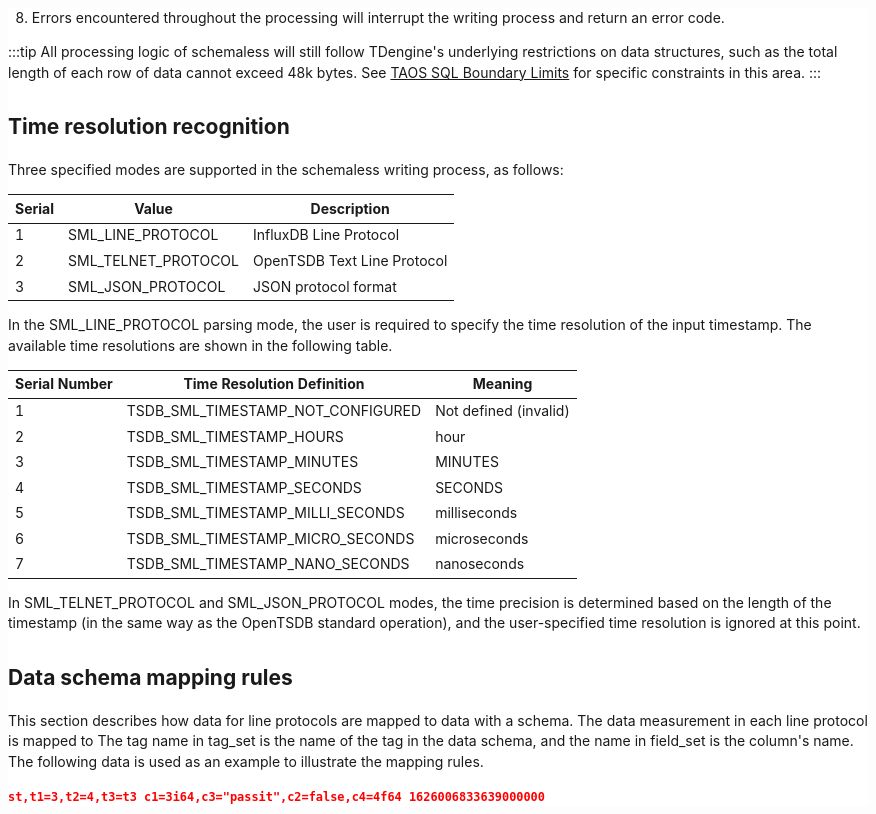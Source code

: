 8. Errors encountered throughout the processing will interrupt the writing process and return an error code.

:::tip
All processing logic of schemaless will still follow TDengine's underlying restrictions on data structures, such as the total length of each row of data cannot exceed
48k bytes. See [TAOS SQL Boundary Limits](/taos-sql/limit) for specific constraints in this area.
:::

## Time resolution recognition

Three specified modes are supported in the schemaless writing process, as follows:

| **Serial** | **Value** | **Description** |
| -------- | ------------------- | ------------------------------- |
| 1 | SML_LINE_PROTOCOL | InfluxDB Line Protocol |
| 2 | SML_TELNET_PROTOCOL | OpenTSDB Text Line Protocol | | 2 | SML_TELNET_PROTOCOL | OpenTSDB Text Line Protocol
| 3 | SML_JSON_PROTOCOL | JSON protocol format |

In the SML_LINE_PROTOCOL parsing mode, the user is required to specify the time resolution of the input timestamp. The available time resolutions are shown in the following table.

| **Serial Number** | **Time Resolution Definition** | **Meaning** |
| -------- | --------------------------------- | -------------- |
| 1 | TSDB_SML_TIMESTAMP_NOT_CONFIGURED | Not defined (invalid) |
| 2 | TSDB_SML_TIMESTAMP_HOURS | hour |
| 3 | TSDB_SML_TIMESTAMP_MINUTES | MINUTES
| 4 | TSDB_SML_TIMESTAMP_SECONDS | SECONDS
| 5 | TSDB_SML_TIMESTAMP_MILLI_SECONDS | milliseconds
| 6 | TSDB_SML_TIMESTAMP_MICRO_SECONDS | microseconds
| 7 | TSDB_SML_TIMESTAMP_NANO_SECONDS | nanoseconds |

In SML_TELNET_PROTOCOL and SML_JSON_PROTOCOL modes, the time precision is determined based on the length of the timestamp (in the same way as the OpenTSDB standard operation), and the user-specified time resolution is ignored at this point.

## Data schema mapping rules

This section describes how data for line protocols are mapped to data with a schema. The data measurement in each line protocol is mapped to
The tag name in tag_set is the name of the tag in the data schema, and the name in field_set is the column's name. The following data is used as an example to illustrate the mapping rules.

```json
st,t1=3,t2=4,t3=t3 c1=3i64,c3="passit",c2=false,c4=4f64 1626006833639000000
```
